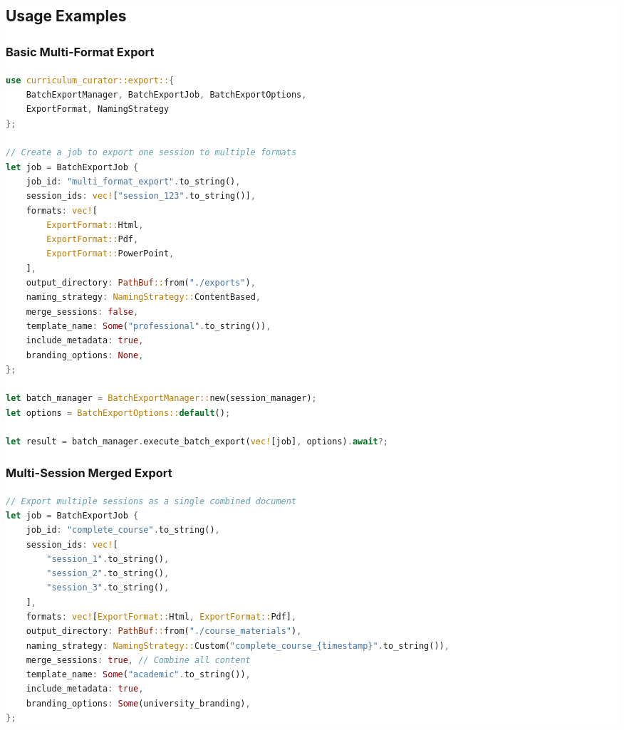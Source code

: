## Usage Examples

### Basic Multi-Format Export

```rust
use curriculum_curator::export::{
    BatchExportManager, BatchExportJob, BatchExportOptions, 
    ExportFormat, NamingStrategy
};

// Create a job to export one session to multiple formats
let job = BatchExportJob {
    job_id: "multi_format_export".to_string(),
    session_ids: vec!["session_123".to_string()],
    formats: vec![
        ExportFormat::Html,
        ExportFormat::Pdf,
        ExportFormat::PowerPoint,
    ],
    output_directory: PathBuf::from("./exports"),
    naming_strategy: NamingStrategy::ContentBased,
    merge_sessions: false,
    template_name: Some("professional".to_string()),
    include_metadata: true,
    branding_options: None,
};

let batch_manager = BatchExportManager::new(session_manager);
let options = BatchExportOptions::default();

let result = batch_manager.execute_batch_export(vec![job], options).await?;
```

### Multi-Session Merged Export

```rust
// Export multiple sessions as a single combined document
let job = BatchExportJob {
    job_id: "complete_course".to_string(),
    session_ids: vec![
        "session_1".to_string(),
        "session_2".to_string(),
        "session_3".to_string(),
    ],
    formats: vec![ExportFormat::Html, ExportFormat::Pdf],
    output_directory: PathBuf::from("./course_materials"),
    naming_strategy: NamingStrategy::Custom("complete_course_{timestamp}".to_string()),
    merge_sessions: true, // Combine all content
    template_name: Some("academic".to_string()),
    include_metadata: true,
    branding_options: Some(university_branding),
};
```

